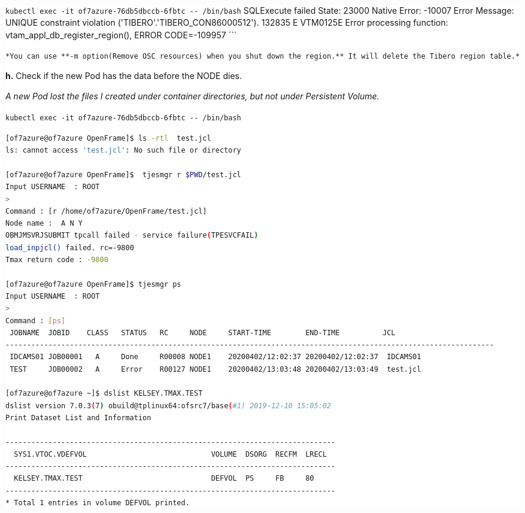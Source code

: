```kubectl exec -it of7azure-76db5dbccb-6fbtc -- /bin/bash```
	SQLExecute failed
	State: 23000
	Native Error: -10007
	Error Message:  UNIQUE constraint violation ('TIBERO'.'TIBERO_CON86000512').
	132835 E VTM0125E Error processing function: vtam_appl_db_register_region(), ERROR CODE=-109957
	```
	</details>

    *You can use **-m option(Remove OSC resources) when you shut down the region.** It will delete the Tibero region table.*

__h.__ Check if the new Pod has the data before the NODE dies.

*A new Pod lost the files I created under container directories, but not under Persistent Volume.*

```kubectl exec -it of7azure-76db5dbccb-6fbtc -- /bin/bash```

```bash
[of7azure@of7azure OpenFrame]$ ls -rtl  test.jcl
ls: cannot access 'test.jcl': No such file or directory

[of7azure@of7azure OpenFrame]$  tjesmgr r $PWD/test.jcl
Input USERNAME  : ROOT
>
Command : [r /home/of7azure/OpenFrame/test.jcl]
Node name :  A N Y
OBMJMSVRJSUBMIT tpcall failed - service failure(TPESVCFAIL)
load_inpjcl() failed. rc=-9800
Tmax return code : -9800

[of7azure@of7azure OpenFrame]$ tjesmgr ps
Input USERNAME  : ROOT
>
Command : [ps]
 JOBNAME  JOBID    CLASS   STATUS   RC     NODE     START-TIME        END-TIME          JCL
------------------------------------------------------------------------------------------------------------------
 IDCAMS01 JOB00001   A     Done     R00008 NODE1    20200402/12:02:37 20200402/12:02:37  IDCAMS01
 TEST     JOB00002   A     Error    R00127 NODE1    20200402/13:03:48 20200402/13:03:49  test.jcl

[of7azure@of7azure ~]$ dslist KELSEY.TMAX.TEST
dslist version 7.0.3(7) obuild@tplinux64:ofsrc7/base(#1) 2019-12-10 15:05:02
Print Dataset List and Information

-----------------------------------------------------------------------------
  SYS1.VTOC.VDEFVOL                             VOLUME  DSORG  RECFM  LRECL
-----------------------------------------------------------------------------
  KELSEY.TMAX.TEST                              DEFVOL  PS     FB     80
-----------------------------------------------------------------------------
* Total 1 entries in volume DEFVOL printed.
```
